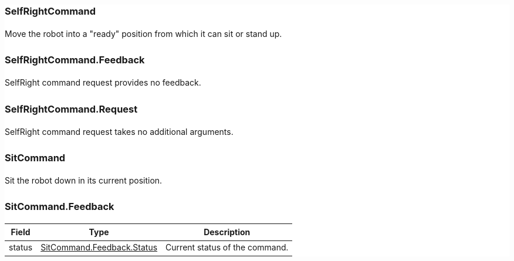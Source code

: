 





<a name="bosdyn.api.SelfRightCommand"></a>

### SelfRightCommand

Move the robot into a "ready" position from which it can sit or stand up.







<a name="bosdyn.api.SelfRightCommand.Feedback"></a>

### SelfRightCommand.Feedback

SelfRight command request provides no feedback.







<a name="bosdyn.api.SelfRightCommand.Request"></a>

### SelfRightCommand.Request

SelfRight command request takes no additional arguments.







<a name="bosdyn.api.SitCommand"></a>

### SitCommand

Sit the robot down in its current position.







<a name="bosdyn.api.SitCommand.Feedback"></a>

### SitCommand.Feedback



| Field | Type | Description |
| ----- | ---- | ----------- |
| status | [SitCommand.Feedback.Status](#bosdyn.api.SitCommand.Feedback.Status) | Current status of the command. |






<a name="bosdyn.api.SitCommand.Request"></a>
